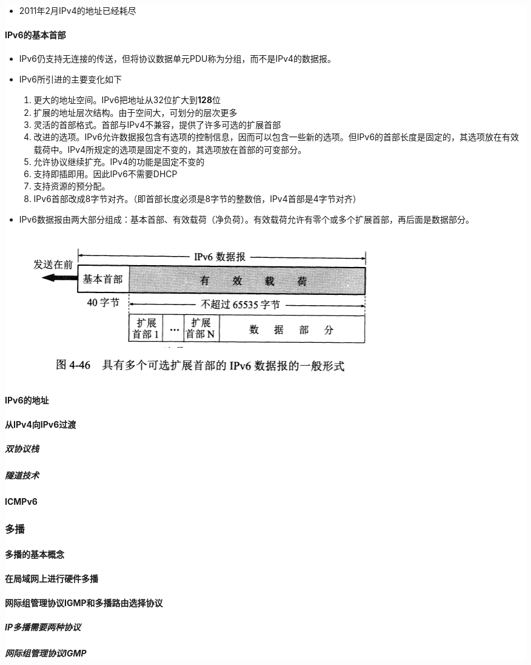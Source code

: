 - 2011年2月IPv4的地址已经耗尽

#### IPv6的基本首部

- IPv6仍支持无连接的传送，但将协议数据单元PDU称为分组，而不是IPv4的数据报。

- IPv6所引进的主要变化如下

  1. 更大的地址空间。IPv6把地址从32位扩大到**128**位
  2. 扩展的地址层次结构。由于空间大，可划分的层次更多
  3. 灵活的首部格式。首部与IPv4不兼容，提供了许多可选的扩展首部
  4. 改进的选项。IPv6允许数据报包含有选项的控制信息，因而可以包含一些新的选项。但IPv6的首部长度是固定的，其选项放在有效载荷中。IPv4所规定的选项是固定不变的，其选项放在首部的可变部分。
  5. 允许协议继续扩充。IPv4的功能是固定不变的
  6. 支持即插即用。因此IPv6不需要DHCP
  7. 支持资源的预分配。
  8. IPv6首部改成8字节对齐。（即首部长度必须是8字节的整数倍，IPv4首部是4字节对齐）

- IPv6数据报由两大部分组成：基本首部、有效载荷（净负荷）。有效载荷允许有零个或多个扩展首部，再后面是数据部分。

  ![](img/16.png)

#### IPv6的地址

#### 从IPv4向IPv6过渡

##### 双协议栈

##### 隧道技术

#### ICMPv6

### 多播

#### 多播的基本概念

#### 在局域网上进行硬件多播

#### 网际组管理协议IGMP和多播路由选择协议

##### IP多播需要两种协议

##### 网际组管理协议IGMP

